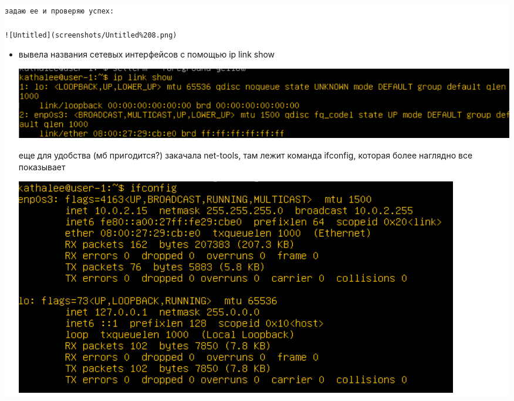     задаю ее и проверяю успех:
    
    ![Untitled](screenshots/Untitled%208.png)
    
- вывела названия сетевых интерфейсов с помощью ip link show
    
    ![Untitled](screenshots/Untitled%209.png)
    
    еще для удобства (мб пригодится?) закачала net-tools, там лежит команда ifconfig, которая более наглядно все показывает
    
    ![Untitled](screenshots/Untitled%2010.png)
    